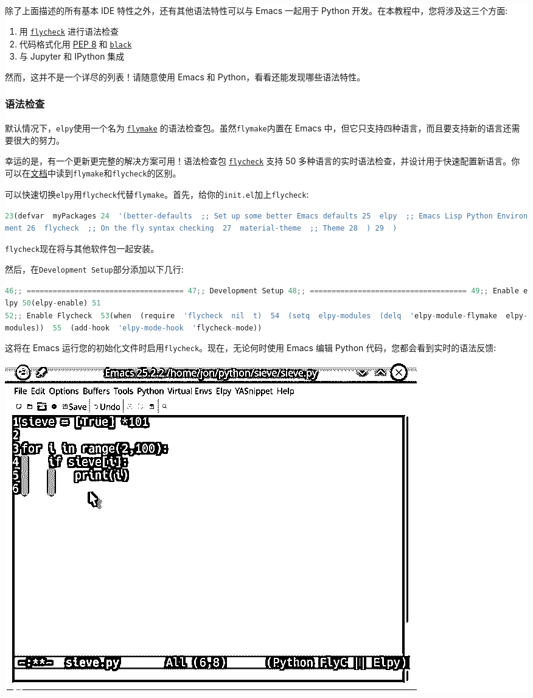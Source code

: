 除了上面描述的所有基本 IDE 特性之外，还有其他语法特性可以与 Emacs 一起用于 Python 开发。在本教程中，您将涉及这三个方面:

1.  用 [`flycheck`](http://www.flycheck.org/) 进行语法检查
2.  代码格式化用 [PEP 8](https://realpython.com/python-pep8/) 和 [`black`](https://pypi.org/project/black/)
3.  与 Jupyter 和 IPython 集成

然而，这并不是一个详尽的列表！请随意使用 Emacs 和 Python，看看还能发现哪些语法特性。

### 语法检查

默认情况下，`elpy`使用一个名为 [`flymake`](https://www.gnu.org/software/emacs/manual/html_node/flymake/index.html) 的语法检查包。虽然`flymake`内置在 Emacs 中，但它只支持四种语言，而且要支持新的语言还需要很大的努力。

幸运的是，有一个更新更完整的解决方案可用！语法检查包 [`flycheck`](http://www.flycheck.org/) 支持 50 多种语言的实时语法检查，并设计用于快速配置新语言。你可以在[文档](https://www.flycheck.org/en/latest/user/flycheck-versus-flymake.html)中读到`flymake`和`flycheck`的区别。

可以快速切换`elpy`用`flycheck`代替`flymake`。首先，给你的`init.el`加上`flycheck`:

```py
23(defvar  myPackages 24  '(better-defaults  ;; Set up some better Emacs defaults 25  elpy  ;; Emacs Lisp Python Environment 26  flycheck  ;; On the fly syntax checking  27  material-theme  ;; Theme 28  ) 29  )
```

`flycheck`现在将与其他软件包一起安装。

然后，在`Development Setup`部分添加以下几行:

```py
46;; ==================================== 47;; Development Setup 48;; ==================================== 49;; Enable elpy 50(elpy-enable) 51
52;; Enable Flycheck  53(when  (require  'flycheck  nil  t)  54  (setq  elpy-modules  (delq  'elpy-module-flymake  elpy-modules))  55  (add-hook  'elpy-mode-hook  'flycheck-mode))
```

这将在 Emacs 运行您的初始化文件时启用`flycheck`。现在，无论何时使用 Emacs 编辑 Python 代码，您都会看到实时的语法反馈:

[![Flycheck syntax checking in elpy](img/9a4591629b85af1cf0be8817e089068b.png)](https://files.realpython.com/media/emacsv2-elpy-flycheck.283989e48c0f.gif)
